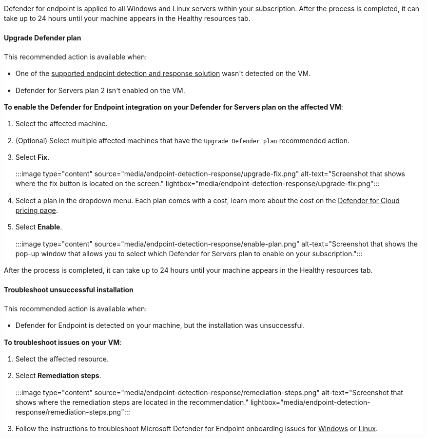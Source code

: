 Defender for endpoint is applied to all Windows and Linux servers within your subscription. After the process is completed, it can take up to 24 hours until your machine appears in the Healthy resources tab.

#### Upgrade Defender plan

This recommended action is available when:

- One of the [supported endpoint detection and response solution](#supported-solutions-and-platforms) wasn't detected on the VM.

- Defender for Servers plan 2 isn't enabled on the VM.

**To enable the Defender for Endpoint integration on your Defender for Servers plan on the affected VM**:

1. Select the affected machine. 

1. (Optional) Select multiple affected machines that have the `Upgrade Defender plan` recommended action.

1. Select **Fix**.

    :::image type="content" source="media/endpoint-detection-response/upgrade-fix.png" alt-text="Screenshot that shows where the fix button is located on the screen." lightbox="media/endpoint-detection-response/upgrade-fix.png":::

1. Select a plan in the dropdown menu. Each plan comes with a cost, learn more about the cost on the [Defender for Cloud pricing page](https://azure.microsoft.com/pricing/details/defender-for-cloud/).

1. Select **Enable**.

    :::image type="content" source="media/endpoint-detection-response/enable-plan.png" alt-text="Screenshot that shows the pop-up window that allows you to select which Defender for Servers plan to enable on your subscription.":::

After the process is completed, it can take up to 24 hours until your machine appears in the Healthy resources tab.

#### Troubleshoot unsuccessful installation

This recommended action is available when:

- Defender for Endpoint is detected on your machine, but the installation was unsuccessful.

**To troubleshoot issues on your VM**:

1. Select the affected resource.

1. Select **Remediation steps**.

    :::image type="content" source="media/endpoint-detection-response/remediation-steps.png" alt-text="Screenshot that shows where the remediation steps are located in the recommendation." lightbox="media/endpoint-detection-response/remediation-steps.png":::

1. Follow the instructions to troubleshoot Microsoft Defender for Endpoint onboarding issues for [Windows](/microsoft-365/security/defender-endpoint/troubleshoot-onboarding?view=o365-worldwide&WT.mc_id=Portal-Microsoft_Azure_Security) or [Linux](/microsoft-365/security/defender-endpoint/microsoft-defender-endpoint-linux?view=o365-worldwide&WT.mc_id=Portal-Microsoft_Azure_Security).
